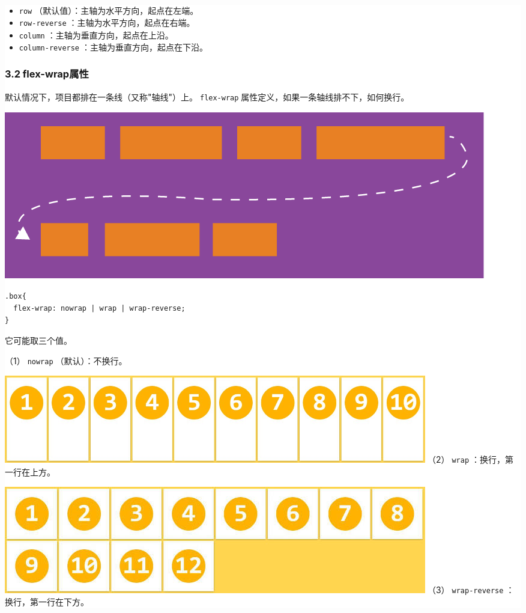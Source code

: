 * `row` （默认值）：主轴为水平方向，起点在左端。
* `row-reverse` ：主轴为水平方向，起点在右端。
* `column` ：主轴为垂直方向，起点在上沿。
* `column-reverse` ：主轴为垂直方向，起点在下沿。
 

### 3.2 flex-wrap属性

默认情况下，项目都排在一条线（又称"轴线"）上。 `flex-wrap` 属性定义，如果一条轴线排不下，如何换行。

![](/images/bg2015071006.png)
 
```
.box{
  flex-wrap: nowrap | wrap | wrap-reverse;
}
```

它可能取三个值。

（1） `nowrap` （默认）：不换行。

![](/images/bg2015071007.png)
（2） `wrap` ：换行，第一行在上方。

![](/images/bg2015071008.jpg)
（3） `wrap-reverse` ：换行，第一行在下方。
